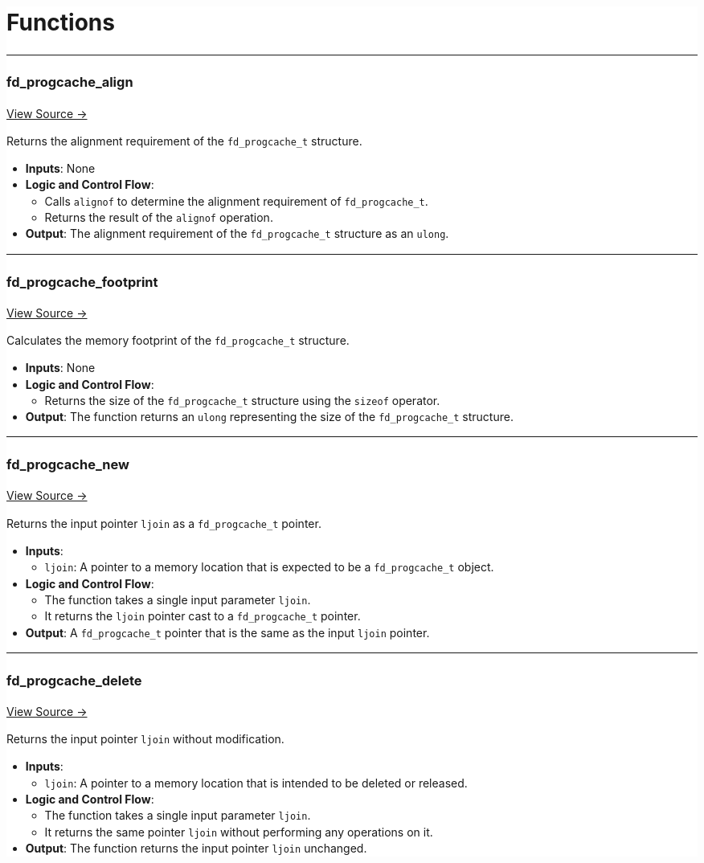 
# Functions

---
### fd\_progcache\_align
[View Source →](<../../../../../src/flamenco/progcache/fd_progcache_user.h#L99>)

Returns the alignment requirement of the `fd_progcache_t` structure.
- **Inputs**: None
- **Logic and Control Flow**:
    - Calls `alignof` to determine the alignment requirement of `fd_progcache_t`.
    - Returns the result of the `alignof` operation.
- **Output**: The alignment requirement of the `fd_progcache_t` structure as an `ulong`.


---
### fd\_progcache\_footprint
[View Source →](<../../../../../src/flamenco/progcache/fd_progcache_user.h#L104>)

Calculates the memory footprint of the `fd_progcache_t` structure.
- **Inputs**: None
- **Logic and Control Flow**:
    - Returns the size of the `fd_progcache_t` structure using the `sizeof` operator.
- **Output**: The function returns an `ulong` representing the size of the `fd_progcache_t` structure.


---
### fd\_progcache\_new
[View Source →](<../../../../../src/flamenco/progcache/fd_progcache_user.h#L109>)

Returns the input pointer `ljoin` as a `fd_progcache_t` pointer.
- **Inputs**:
    - `ljoin`: A pointer to a memory location that is expected to be a `fd_progcache_t` object.
- **Logic and Control Flow**:
    - The function takes a single input parameter `ljoin`.
    - It returns the `ljoin` pointer cast to a `fd_progcache_t` pointer.
- **Output**: A `fd_progcache_t` pointer that is the same as the input `ljoin` pointer.


---
### fd\_progcache\_delete
[View Source →](<../../../../../src/flamenco/progcache/fd_progcache_user.h#L114>)

Returns the input pointer `ljoin` without modification.
- **Inputs**:
    - `ljoin`: A pointer to a memory location that is intended to be deleted or released.
- **Logic and Control Flow**:
    - The function takes a single input parameter `ljoin`.
    - It returns the same pointer `ljoin` without performing any operations on it.
- **Output**: The function returns the input pointer `ljoin` unchanged.
